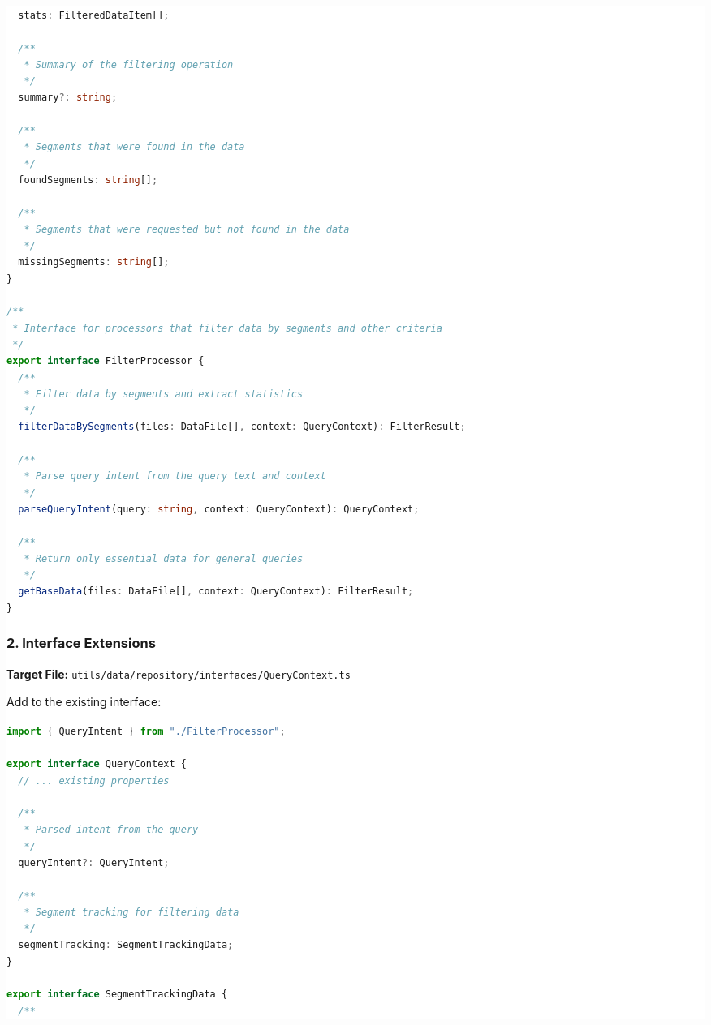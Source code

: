 ```typescript
  stats: FilteredDataItem[];

  /**
   * Summary of the filtering operation
   */
  summary?: string;

  /**
   * Segments that were found in the data
   */
  foundSegments: string[];

  /**
   * Segments that were requested but not found in the data
   */
  missingSegments: string[];
}

/**
 * Interface for processors that filter data by segments and other criteria
 */
export interface FilterProcessor {
  /**
   * Filter data by segments and extract statistics
   */
  filterDataBySegments(files: DataFile[], context: QueryContext): FilterResult;

  /**
   * Parse query intent from the query text and context
   */
  parseQueryIntent(query: string, context: QueryContext): QueryContext;

  /**
   * Return only essential data for general queries
   */
  getBaseData(files: DataFile[], context: QueryContext): FilterResult;
}
```

### 2. Interface Extensions

**Target File:** `utils/data/repository/interfaces/QueryContext.ts`

Add to the existing interface:

```typescript
import { QueryIntent } from "./FilterProcessor";

export interface QueryContext {
  // ... existing properties

  /**
   * Parsed intent from the query
   */
  queryIntent?: QueryIntent;

  /**
   * Segment tracking for filtering data
   */
  segmentTracking: SegmentTrackingData;
}

export interface SegmentTrackingData {
  /**
```